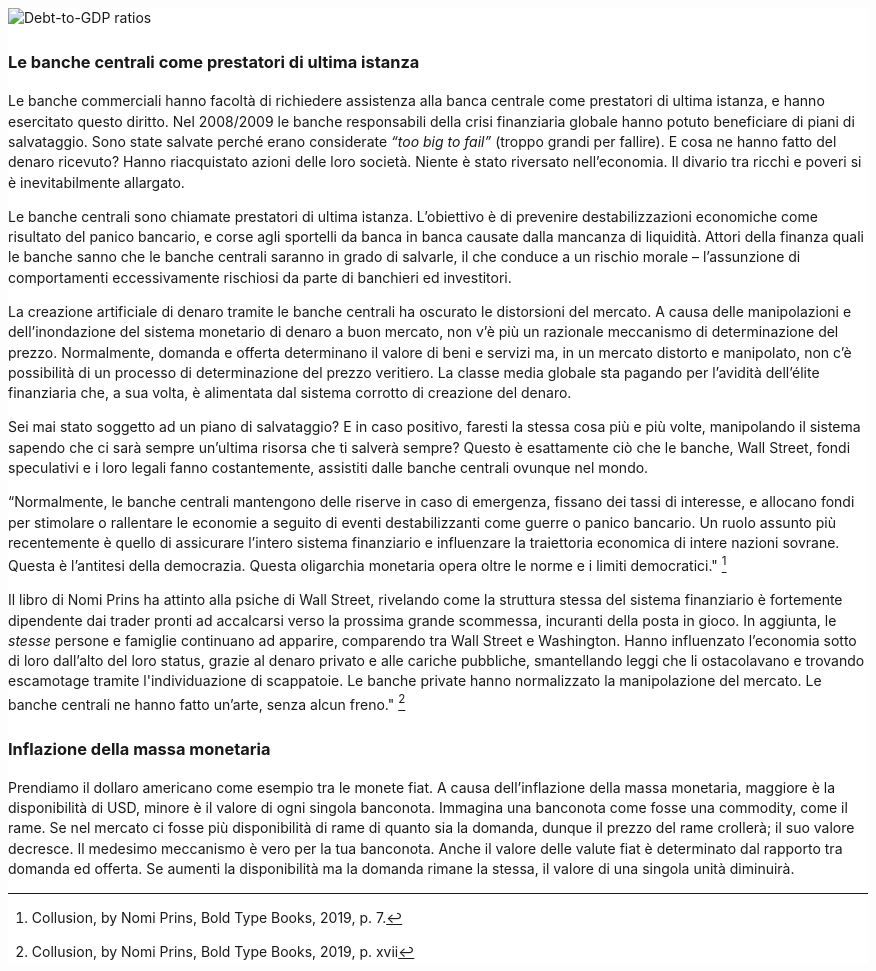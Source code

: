 ![Debt-to-GDP ratios](assets/_Debt-to-GDP-ratio-2020.jpg)

### Le banche centrali come prestatori di ultima istanza  
Le banche commerciali hanno facoltà di richiedere assistenza alla banca centrale come prestatori di ultima istanza, e hanno esercitato questo diritto. Nel 2008/2009 le banche responsabili della crisi finanziaria globale hanno potuto beneficiare di piani di salvataggio. Sono state salvate perché erano considerate _“too big to fail”_ (troppo grandi per fallire). E cosa ne hanno fatto del denaro ricevuto? Hanno riacquistato azioni delle loro società. Niente è stato riversato nell’economia. Il divario tra ricchi e poveri si è inevitabilmente allargato.

Le banche centrali sono chiamate prestatori di ultima istanza. L’obiettivo è di prevenire destabilizzazioni economiche come risultato del panico bancario, e corse agli sportelli da banca in banca causate dalla mancanza di liquidità. Attori della finanza quali le banche sanno che le banche centrali saranno in grado di salvarle, il che conduce a un rischio morale – l’assunzione di comportamenti eccessivamente rischiosi da parte di banchieri ed investitori.

La creazione artificiale di denaro tramite le banche centrali ha oscurato le distorsioni del mercato. A causa delle manipolazioni e dell’inondazione del sistema monetario di denaro a buon mercato, non v’è più un razionale meccanismo di determinazione del prezzo. Normalmente, domanda e offerta determinano il valore di beni e servizi ma, in un mercato distorto e manipolato, non c’è possibilità di un processo di determinazione del prezzo veritiero. La classe media globale sta pagando per l’avidità dell’élite finanziaria che, a sua volta, è alimentata dal sistema corrotto di creazione del denaro.

Sei mai stato soggetto ad un piano di salvataggio? E in caso positivo, faresti la stessa cosa più e più volte, manipolando il sistema sapendo che ci sarà sempre un’ultima risorsa che ti salverà sempre? Questo è esattamente ciò che le banche, Wall Street, fondi speculativi e i loro legali fanno costantemente, assistiti dalle banche centrali ovunque nel mondo.

“Normalmente, le banche centrali mantengono delle riserve in caso di emergenza, fissano dei tassi di interesse, e allocano fondi per stimolare o rallentare le economie a seguito di eventi destabilizzanti come guerre o panico bancario. Un ruolo assunto più recentemente è quello di assicurare l’intero sistema finanziario e influenzare la traiettoria economica di intere nazioni sovrane. Questa è l’antitesi della democrazia. Questa oligarchia monetaria opera oltre le norme e i limiti democratici." [^7]

Il libro di Nomi Prins ha attinto alla psiche di Wall Street, rivelando come la struttura stessa del sistema finanziario è fortemente dipendente dai trader pronti ad accalcarsi verso la prossima grande scommessa, incuranti della posta in gioco. In aggiunta, le _stesse_ persone e famiglie continuano ad apparire, comparendo tra Wall Street e Washington. Hanno influenzato l’economia sotto di loro dall’alto del loro status, grazie al denaro privato e alle cariche pubbliche, smantellando leggi che li ostacolavano e trovando escamotage tramite l'individuazione di scappatoie. Le banche private hanno normalizzato la manipolazione del mercato. Le banche centrali ne hanno fatto un’arte, senza alcun freno." [^8] 

### Inflazione della massa monetaria

Prendiamo il dollaro americano come esempio tra le monete fiat. A causa dell’inflazione della massa monetaria, maggiore è la disponibilità di USD, minore è il valore di ogni singola banconota. Immagina una banconota come fosse una commodity, come il rame. Se nel mercato ci fosse più disponibilità di rame di quanto sia la domanda, dunque il prezzo del rame crollerà; il suo valore decresce. Il medesimo meccanismo è vero per la tua banconota. Anche il valore delle valute fiat è determinato dal rapporto tra domanda ed offerta. Se aumenti la disponibilità ma la domanda rimane la stessa, il valore di una singola unità diminuirà. 


[^1]: [Illustration NetGuardians retrieved April 2017](https://www.netguardians.ch/ngfintechblog/2016/11/17/blockchain-explained-part-1)  
[^2]: Anita Posch, credits: University of Nicosia, MOOC in Digital Currency, “A brief history of money” with image: Lotus Head, CC BY-SA 3.0, wikimedia.org  
[^3]: Image: "Stone Money of Uap, Western Caroline Islands." - Dr. Caroline Furness Jayne took this photograph during a 1903 stay on Yap, Public domain, via Wikimedia Commons  
[^4]: [Wikipedia Rai stones](https://en.wikipedia.org/wiki/Rai_stones)  
[^5]: [University of Nicosia, Introduction to Digital Currencies, Session 1, p. 15]  
[^6]: [Debt to GDP ratio, JS Blokland](https://twitter.com/jsblokland/status/1362138620665221122?s=20)  
[^7]: Collusion, by Nomi Prins, Bold Type Books, 2019, p. 7.  
[^8]: Collusion, by Nomi Prins, Bold Type Books, 2019, p. xvii  
[^9]: [Monetary Base](https://www.investopedia.com/terms/m/monetarybase.asp)  
[^10]: [Global Monetary Base, Crypto Voices](https://cryptovoices.com/basemoney)  
[^11]: [FRED, M2 Money Stock](https://fred.stlouisfed.org/graph/?graph_id=248494)  
[^12]: [Lyn Alden, Ponzi scheme](https://www.lynalden.com/bitcoin-ponzi-scheme/)  
[^13]: [Lyn Alden](https://twitter.com/LynAldenContact/status/1362912907659522049?s=20)
[^14]: [US Consumer Price Index](https://fred.stlouisfed.org/series/CPIAUCSL)
[^15]: Collusion, by Nomi Prins, Bold Type Books, 2019, p. 253.
[^16]: Collusion, by Nomi Prins, Bold Type Books, 2019, p. 249.
[^17]: [Lyn Alden, The Structure of the Global Monetary System](https://www.lynalden.com/fraying-petrodollar-system/)
[^18]: [Lyn Alden, Petrodollar System (1974-Present)](https://www.lynalden.com/fraying-petrodollar-system/)
[^19]: Anita Posch